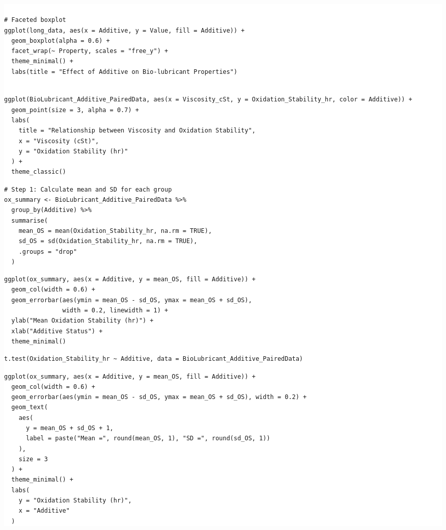```{r}

# Faceted boxplot
ggplot(long_data, aes(x = Additive, y = Value, fill = Additive)) +
  geom_boxplot(alpha = 0.6) +
  facet_wrap(~ Property, scales = "free_y") +
  theme_minimal() +
  labs(title = "Effect of Additive on Bio-lubricant Properties")


```




```{r}
ggplot(BioLubricant_Additive_PairedData, aes(x = Viscosity_cSt, y = Oxidation_Stability_hr, color = Additive)) +
  geom_point(size = 3, alpha = 0.7) +
  labs(
    title = "Relationship between Viscosity and Oxidation Stability",
    x = "Viscosity (cSt)",
    y = "Oxidation Stability (hr)"
  ) +
  theme_classic()
```

```{r}
# Step 1: Calculate mean and SD for each group
ox_summary <- BioLubricant_Additive_PairedData %>%
  group_by(Additive) %>%
  summarise(
    mean_OS = mean(Oxidation_Stability_hr, na.rm = TRUE),
    sd_OS = sd(Oxidation_Stability_hr, na.rm = TRUE),
    .groups = "drop"
  )
```


```{r}
ggplot(ox_summary, aes(x = Additive, y = mean_OS, fill = Additive)) +
  geom_col(width = 0.6) +
  geom_errorbar(aes(ymin = mean_OS - sd_OS, ymax = mean_OS + sd_OS), 
                width = 0.2, linewidth = 1) +
  ylab("Mean Oxidation Stability (hr)") +
  xlab("Additive Status") +
  theme_minimal()
```

```{r}
t.test(Oxidation_Stability_hr ~ Additive, data = BioLubricant_Additive_PairedData)
```

```{r}
ggplot(ox_summary, aes(x = Additive, y = mean_OS, fill = Additive)) +
  geom_col(width = 0.6) +
  geom_errorbar(aes(ymin = mean_OS - sd_OS, ymax = mean_OS + sd_OS), width = 0.2) +
  geom_text(
    aes(
      y = mean_OS + sd_OS + 1,
      label = paste("Mean =", round(mean_OS, 1), "SD =", round(sd_OS, 1))
    ),
    size = 3
  ) +
  theme_minimal() +
  labs(
    y = "Oxidation Stability (hr)",
    x = "Additive"
  )
```
